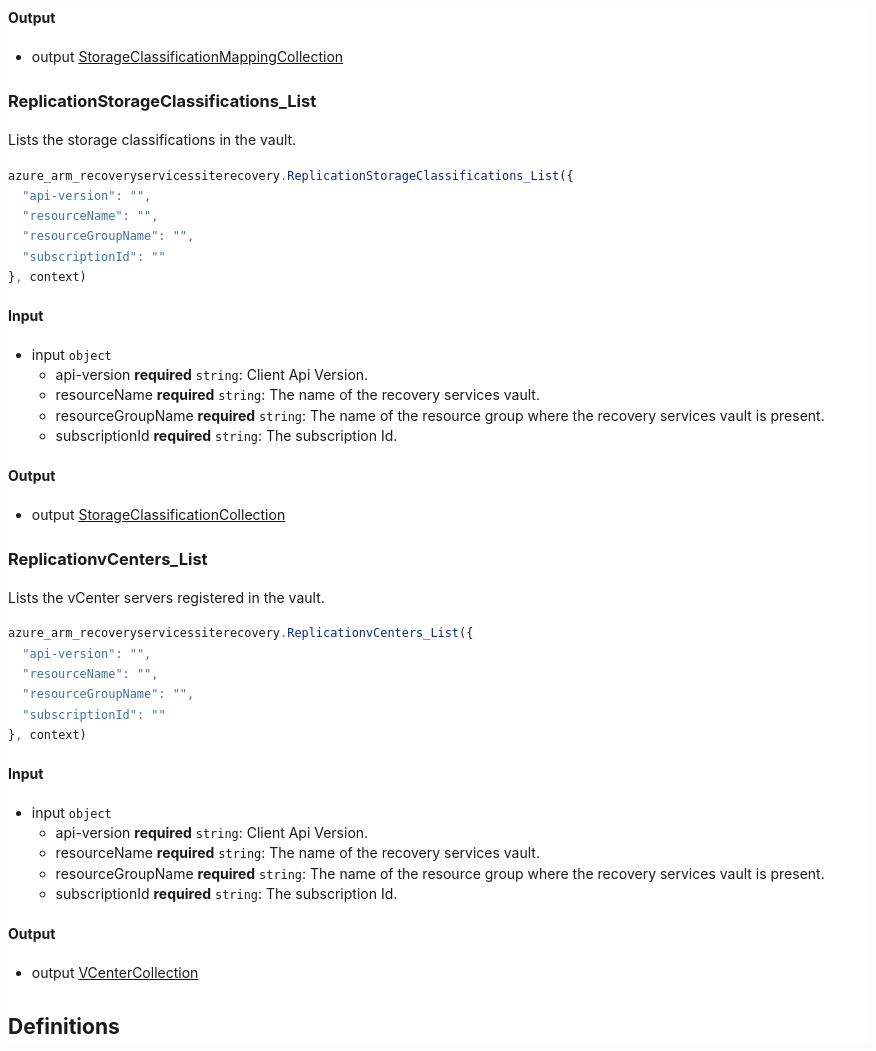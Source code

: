 #### Output
* output [StorageClassificationMappingCollection](#storageclassificationmappingcollection)

### ReplicationStorageClassifications_List
Lists the storage classifications in the vault.


```js
azure_arm_recoveryservicessiterecovery.ReplicationStorageClassifications_List({
  "api-version": "",
  "resourceName": "",
  "resourceGroupName": "",
  "subscriptionId": ""
}, context)
```

#### Input
* input `object`
  * api-version **required** `string`: Client Api Version.
  * resourceName **required** `string`: The name of the recovery services vault.
  * resourceGroupName **required** `string`: The name of the resource group where the recovery services vault is present.
  * subscriptionId **required** `string`: The subscription Id.

#### Output
* output [StorageClassificationCollection](#storageclassificationcollection)

### ReplicationvCenters_List
Lists the vCenter servers registered in the vault.


```js
azure_arm_recoveryservicessiterecovery.ReplicationvCenters_List({
  "api-version": "",
  "resourceName": "",
  "resourceGroupName": "",
  "subscriptionId": ""
}, context)
```

#### Input
* input `object`
  * api-version **required** `string`: Client Api Version.
  * resourceName **required** `string`: The name of the recovery services vault.
  * resourceGroupName **required** `string`: The name of the resource group where the recovery services vault is present.
  * subscriptionId **required** `string`: The subscription Id.

#### Output
* output [VCenterCollection](#vcentercollection)



## Definitions
